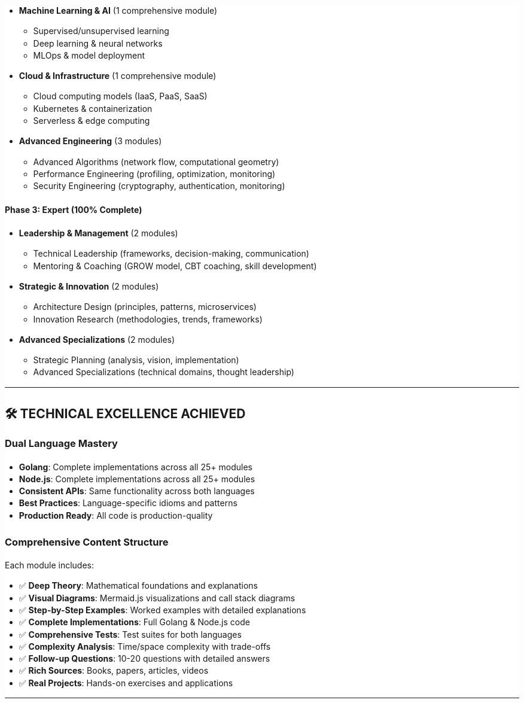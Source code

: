 - **Machine Learning & AI** (1 comprehensive module)
  - Supervised/unsupervised learning
  - Deep learning & neural networks
  - MLOps & model deployment

- **Cloud & Infrastructure** (1 comprehensive module)
  - Cloud computing models (IaaS, PaaS, SaaS)
  - Kubernetes & containerization
  - Serverless & edge computing

- **Advanced Engineering** (3 modules)
  - Advanced Algorithms (network flow, computational geometry)
  - Performance Engineering (profiling, optimization, monitoring)
  - Security Engineering (cryptography, authentication, monitoring)

#### Phase 3: Expert (100% Complete)
- **Leadership & Management** (2 modules)
  - Technical Leadership (frameworks, decision-making, communication)
  - Mentoring & Coaching (GROW model, CBT coaching, skill development)

- **Strategic & Innovation** (2 modules)
  - Architecture Design (principles, patterns, microservices)
  - Innovation Research (methodologies, trends, frameworks)

- **Advanced Specializations** (2 modules)
  - Strategic Planning (analysis, vision, implementation)
  - Advanced Specializations (technical domains, thought leadership)

---

## 🛠️ TECHNICAL EXCELLENCE ACHIEVED

### Dual Language Mastery
- **Golang**: Complete implementations across all 25+ modules
- **Node.js**: Complete implementations across all 25+ modules
- **Consistent APIs**: Same functionality across both languages
- **Best Practices**: Language-specific idioms and patterns
- **Production Ready**: All code is production-quality

### Comprehensive Content Structure
Each module includes:
- ✅ **Deep Theory**: Mathematical foundations and explanations
- ✅ **Visual Diagrams**: Mermaid.js visualizations and call stack diagrams
- ✅ **Step-by-Step Examples**: Worked examples with detailed explanations
- ✅ **Complete Implementations**: Full Golang & Node.js code
- ✅ **Comprehensive Tests**: Test suites for both languages
- ✅ **Complexity Analysis**: Time/space complexity with trade-offs
- ✅ **Follow-up Questions**: 10-20 questions with detailed answers
- ✅ **Rich Sources**: Books, papers, articles, videos
- ✅ **Real Projects**: Hands-on exercises and applications

---
